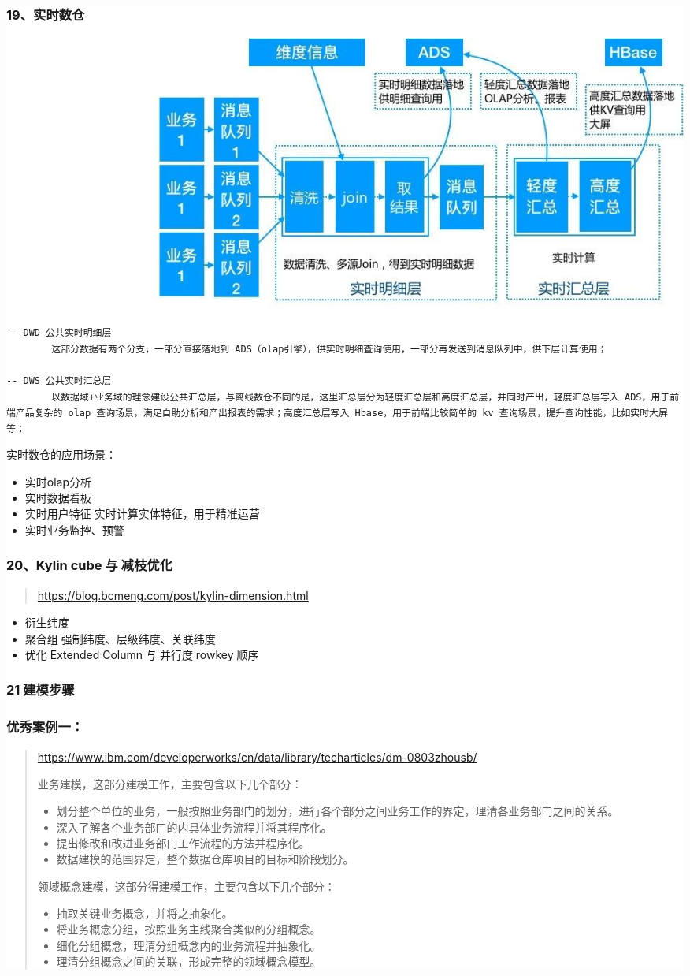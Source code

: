 ### 19、实时数仓

![实时数仓-数据模型](图片库/实时数仓-数据模型.jpg)

```mysql
-- DWD 公共实时明细层
		这部分数据有两个分支，一部分直接落地到 ADS（olap引擎），供实时明细查询使用，一部分再发送到消息队列中，供下层计算使用；

-- DWS 公共实时汇总层
		以数据域+业务域的理念建设公共汇总层，与离线数仓不同的是，这里汇总层分为轻度汇总层和高度汇总层，并同时产出，轻度汇总层写入 ADS，用于前端产品复杂的 olap 查询场景，满足自助分析和产出报表的需求；高度汇总层写入 Hbase，用于前端比较简单的 kv 查询场景，提升查询性能，比如实时大屏等；
```

实时数仓的应用场景：

* 实时olap分析
* 实时数据看板
* 实时用户特征              实时计算实体特征，用于精准运营
* 实时业务监控、预警

### 20、Kylin cube  与 减枝优化

> https://blog.bcmeng.com/post/kylin-dimension.html 

* 衍生纬度
* 聚合组     强制纬度、层级纬度、关联纬度
* 优化   Extended Column   与 并行度    rowkey 顺序



### 21 建模步骤

### 优秀案例一：

> https://www.ibm.com/developerworks/cn/data/library/techarticles/dm-0803zhousb/
>
> 业务建模，这部分建模工作，主要包含以下几个部分：
>
> - 划分整个单位的业务，一般按照业务部门的划分，进行各个部分之间业务工作的界定，理清各业务部门之间的关系。
> - 深入了解各个业务部门的内具体业务流程并将其程序化。
> - 提出修改和改进业务部门工作流程的方法并程序化。
> - 数据建模的范围界定，整个数据仓库项目的目标和阶段划分。
>
> 领域概念建模，这部分得建模工作，主要包含以下几个部分：
>
> - 抽取关键业务概念，并将之抽象化。
> - 将业务概念分组，按照业务主线聚合类似的分组概念。
> - 细化分组概念，理清分组概念内的业务流程并抽象化。
> - 理清分组概念之间的关联，形成完整的领域概念模型。